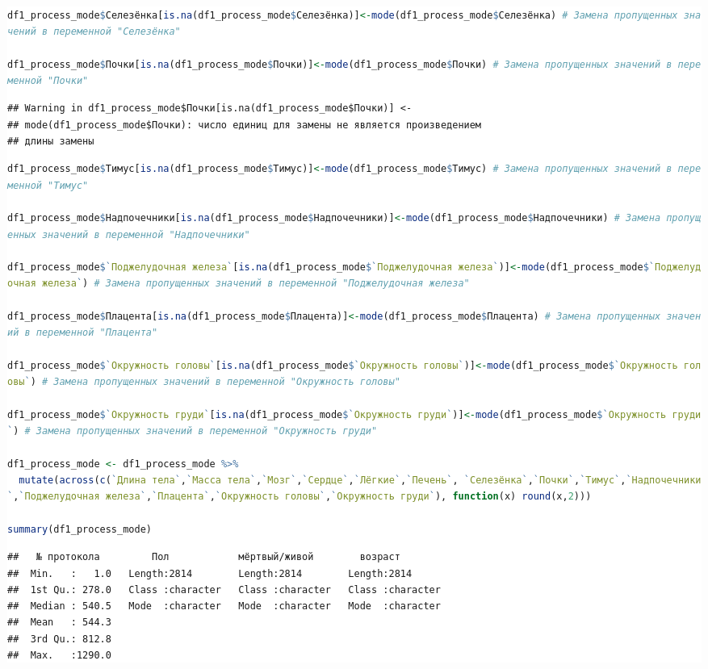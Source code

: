``` r
df1_process_mode$Селезёнка[is.na(df1_process_mode$Селезёнка)]<-mode(df1_process_mode$Селезёнка) # Замена пропущенных значений в переменной "Селезёнка"

df1_process_mode$Почки[is.na(df1_process_mode$Почки)]<-mode(df1_process_mode$Почки) # Замена пропущенных значений в переменной "Почки"
```

    ## Warning in df1_process_mode$Почки[is.na(df1_process_mode$Почки)] <-
    ## mode(df1_process_mode$Почки): число единиц для замены не является произведением
    ## длины замены

``` r
df1_process_mode$Тимус[is.na(df1_process_mode$Тимус)]<-mode(df1_process_mode$Тимус) # Замена пропущенных значений в переменной "Тимус"

df1_process_mode$Надпочечники[is.na(df1_process_mode$Надпочечники)]<-mode(df1_process_mode$Надпочечники) # Замена пропущенных значений в переменной "Надпочечники"

df1_process_mode$`Поджелудочная железа`[is.na(df1_process_mode$`Поджелудочная железа`)]<-mode(df1_process_mode$`Поджелудочная железа`) # Замена пропущенных значений в переменной "Поджелудочная железа"

df1_process_mode$Плацента[is.na(df1_process_mode$Плацента)]<-mode(df1_process_mode$Плацента) # Замена пропущенных значений в переменной "Плацента"

df1_process_mode$`Окружность головы`[is.na(df1_process_mode$`Окружность головы`)]<-mode(df1_process_mode$`Окружность головы`) # Замена пропущенных значений в переменной "Окружность головы"

df1_process_mode$`Окружность груди`[is.na(df1_process_mode$`Окружность груди`)]<-mode(df1_process_mode$`Окружность груди`) # Замена пропущенных значений в переменной "Окружность груди"

df1_process_mode <- df1_process_mode %>%
  mutate(across(c(`Длина тела`,`Масса тела`,`Мозг`,`Сердце`,`Лёгкие`,`Печень`, `Селезёнка`,`Почки`,`Тимус`,`Надпочечники`,`Поджелудочная железа`,`Плацента`,`Окружность головы`,`Окружность груди`), function(x) round(x,2)))

summary(df1_process_mode)
```

    ##   № протокола         Пол            мёртвый/живой        возраст         
    ##  Min.   :   1.0   Length:2814        Length:2814        Length:2814       
    ##  1st Qu.: 278.0   Class :character   Class :character   Class :character  
    ##  Median : 540.5   Mode  :character   Mode  :character   Mode  :character  
    ##  Mean   : 544.3                                                           
    ##  3rd Qu.: 812.8                                                           
    ##  Max.   :1290.0                                                           